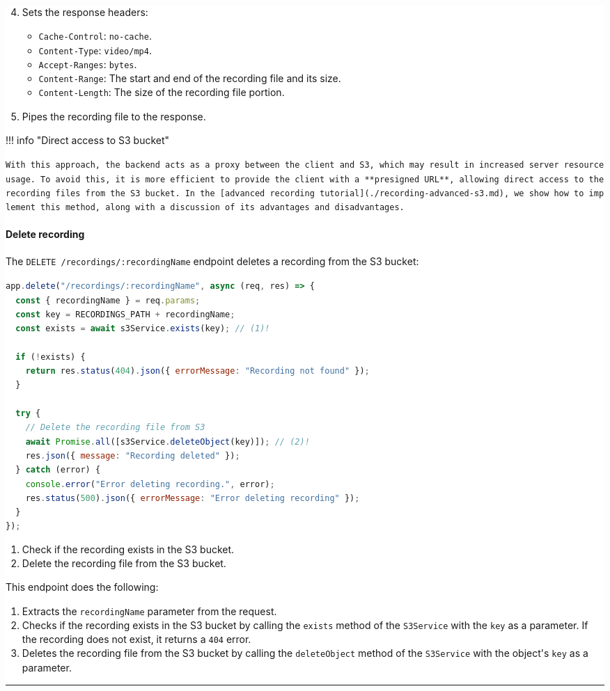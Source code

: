 4.  Sets the response headers:

    - `Cache-Control`: `no-cache`.
    - `Content-Type`: `video/mp4`.
    - `Accept-Ranges`: `bytes`.
    - `Content-Range`: The start and end of the recording file and its size.
    - `Content-Length`: The size of the recording file portion.

5.  Pipes the recording file to the response.

!!! info "Direct access to S3 bucket"

    With this approach, the backend acts as a proxy between the client and S3, which may result in increased server resource usage. To avoid this, it is more efficient to provide the client with a **presigned URL**, allowing direct access to the recording files from the S3 bucket. In the [advanced recording tutorial](./recording-advanced-s3.md), we show how to implement this method, along with a discussion of its advantages and disadvantages.

#### Delete recording

The `DELETE /recordings/:recordingName` endpoint deletes a recording from the S3 bucket:

```javascript title="<a href='https://github.com/OpenVidu/openvidu-livekit-tutorials/blob/master/advanced-features/openvidu-recording-basic-node/src/index.js#L210-L227' target='_blank'>index.js</a>" linenums="210"
app.delete("/recordings/:recordingName", async (req, res) => {
  const { recordingName } = req.params;
  const key = RECORDINGS_PATH + recordingName;
  const exists = await s3Service.exists(key); // (1)!

  if (!exists) {
    return res.status(404).json({ errorMessage: "Recording not found" });
  }

  try {
    // Delete the recording file from S3
    await Promise.all([s3Service.deleteObject(key)]); // (2)!
    res.json({ message: "Recording deleted" });
  } catch (error) {
    console.error("Error deleting recording.", error);
    res.status(500).json({ errorMessage: "Error deleting recording" });
  }
});
```

1. Check if the recording exists in the S3 bucket.
2. Delete the recording file from the S3 bucket.

This endpoint does the following:

1.  Extracts the `recordingName` parameter from the request.
2.  Checks if the recording exists in the S3 bucket by calling the `exists` method of the `S3Service` with the `key` as a parameter. If the recording does not exist, it returns a `404` error.
3.  Deletes the recording file from the S3 bucket by calling the `deleteObject` method of the `S3Service` with the object's `key` as a parameter.

---

